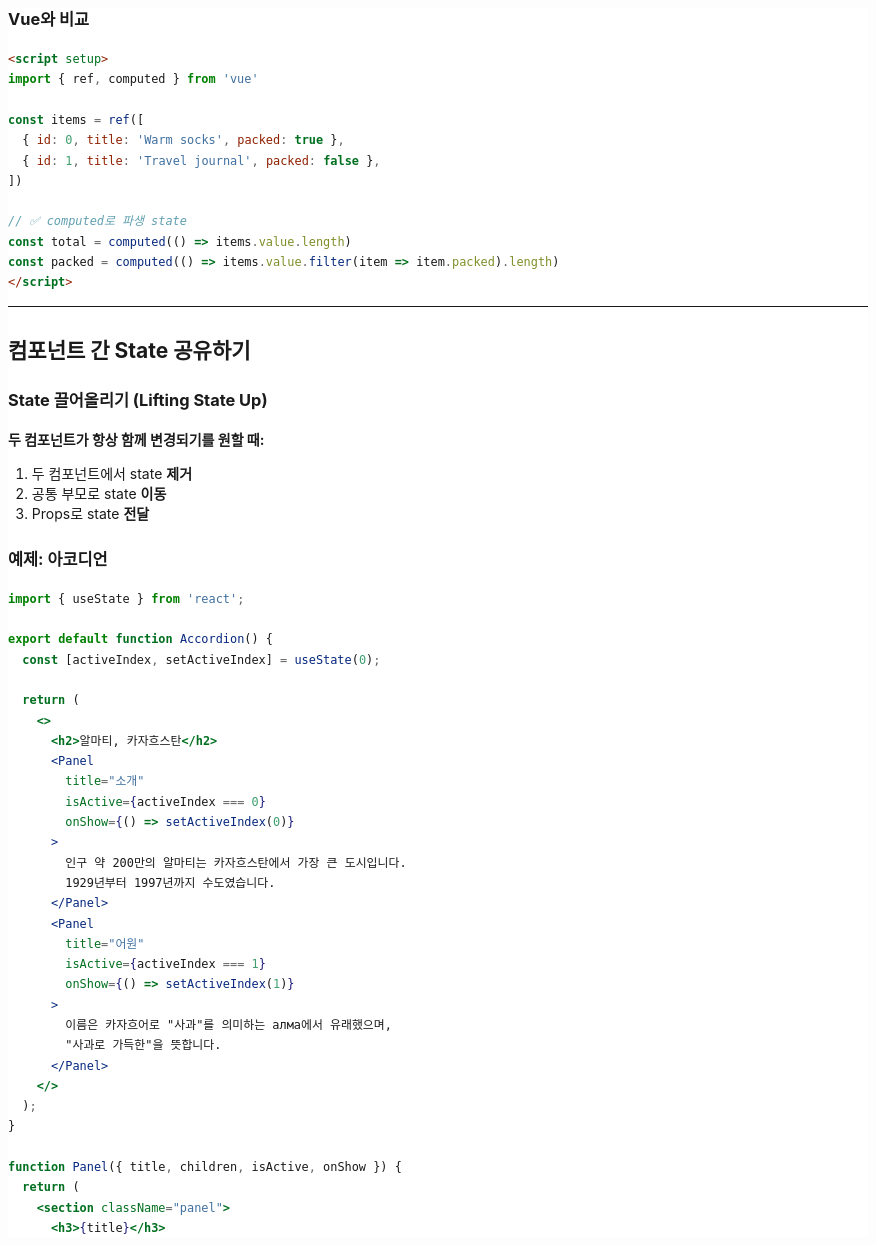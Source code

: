 ### Vue와 비교

```html
<script setup>
import { ref, computed } from 'vue'

const items = ref([
  { id: 0, title: 'Warm socks', packed: true },
  { id: 1, title: 'Travel journal', packed: false },
])

// ✅ computed로 파생 state
const total = computed(() => items.value.length)
const packed = computed(() => items.value.filter(item => item.packed).length)
</script>
```

---

## 컴포넌트 간 State 공유하기

### State 끌어올리기 (Lifting State Up)

**두 컴포넌트가 항상 함께 변경되기를 원할 때:**

1. 두 컴포넌트에서 state **제거**
2. 공통 부모로 state **이동**
3. Props로 state **전달**

### 예제: 아코디언

```jsx
import { useState } from 'react';

export default function Accordion() {
  const [activeIndex, setActiveIndex] = useState(0);

  return (
    <>
      <h2>알마티, 카자흐스탄</h2>
      <Panel
        title="소개"
        isActive={activeIndex === 0}
        onShow={() => setActiveIndex(0)}
      >
        인구 약 200만의 알마티는 카자흐스탄에서 가장 큰 도시입니다.
        1929년부터 1997년까지 수도였습니다.
      </Panel>
      <Panel
        title="어원"
        isActive={activeIndex === 1}
        onShow={() => setActiveIndex(1)}
      >
        이름은 카자흐어로 "사과"를 의미하는 алма에서 유래했으며,
        "사과로 가득한"을 뜻합니다.
      </Panel>
    </>
  );
}

function Panel({ title, children, isActive, onShow }) {
  return (
    <section className="panel">
      <h3>{title}</h3>
```